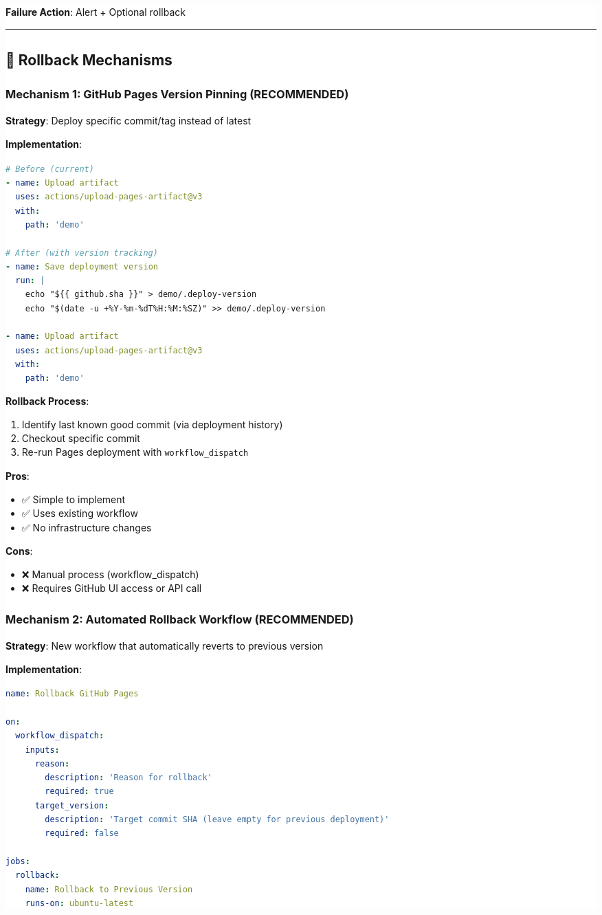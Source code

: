**Failure Action**: Alert + Optional rollback

---

## 🔄 Rollback Mechanisms

### Mechanism 1: GitHub Pages Version Pinning (RECOMMENDED)

**Strategy**: Deploy specific commit/tag instead of latest

**Implementation**:
```yaml
# Before (current)
- name: Upload artifact
  uses: actions/upload-pages-artifact@v3
  with:
    path: 'demo'

# After (with version tracking)
- name: Save deployment version
  run: |
    echo "${{ github.sha }}" > demo/.deploy-version
    echo "$(date -u +%Y-%m-%dT%H:%M:%SZ)" >> demo/.deploy-version

- name: Upload artifact
  uses: actions/upload-pages-artifact@v3
  with:
    path: 'demo'
```

**Rollback Process**:
1. Identify last known good commit (via deployment history)
2. Checkout specific commit
3. Re-run Pages deployment with `workflow_dispatch`

**Pros**:
- ✅ Simple to implement
- ✅ Uses existing workflow
- ✅ No infrastructure changes

**Cons**:
- ❌ Manual process (workflow_dispatch)
- ❌ Requires GitHub UI access or API call

### Mechanism 2: Automated Rollback Workflow (RECOMMENDED)

**Strategy**: New workflow that automatically reverts to previous version

**Implementation**:
```yaml
name: Rollback GitHub Pages

on:
  workflow_dispatch:
    inputs:
      reason:
        description: 'Reason for rollback'
        required: true
      target_version:
        description: 'Target commit SHA (leave empty for previous deployment)'
        required: false

jobs:
  rollback:
    name: Rollback to Previous Version
    runs-on: ubuntu-latest
```